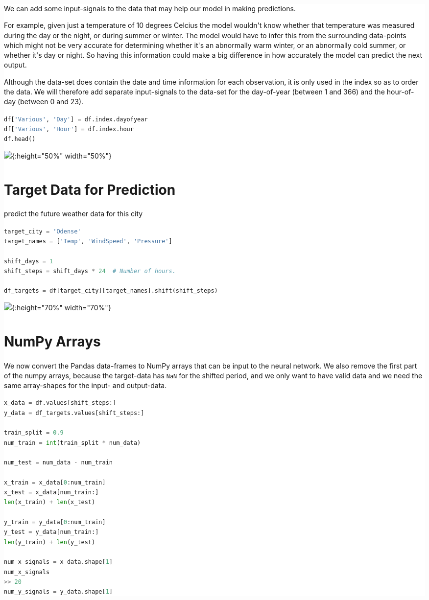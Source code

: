 We can add some input-signals to the data that may help our model in making predictions.

For example, given just a temperature of 10 degrees Celcius the model wouldn't know whether that temperature was measured during the day or the night, or during summer or winter. The model would have to infer this from the surrounding data-points which might not be very accurate for determining whether it's an abnormally warm winter, or an abnormally cold summer, or whether it's day or night. So having this information could make a big difference in how accurately the model can predict the next output.

Although the data-set does contain the date and time information for each observation, it is only used in the index so as to order the data. We will therefore add separate input-signals to the data-set for the day-of-year (between 1 and 366) and the hour-of-day (between 0 and 23).

```python
df['Various', 'Day'] = df.index.dayofyear
df['Various', 'Hour'] = df.index.hour
df.head()
```
![](../../pictures/hvass/timepredict/dfheadvarious.png){:height="50%" width="50%"}  


# Target Data for Prediction

predict the future weather data for this city

```python
target_city = 'Odense'
target_names = ['Temp', 'WindSpeed', 'Pressure']

shift_days = 1
shift_steps = shift_days * 24  # Number of hours.

df_targets = df[target_city][target_names].shift(shift_steps)
```

![](../../pictures/hvass/timepredict/dftarget.png){:height="70%" width="70%"}  

# NumPy Arrays

We now convert the Pandas data-frames to NumPy arrays that can be input to the neural network. We also remove the first part of the numpy arrays, because the target-data has `NaN` for the shifted period, and we only want to have valid data and we need the same array-shapes for the input- and output-data.

```python
x_data = df.values[shift_steps:]
y_data = df_targets.values[shift_steps:]

train_split = 0.9
num_train = int(train_split * num_data)

num_test = num_data - num_train

x_train = x_data[0:num_train]
x_test = x_data[num_train:]
len(x_train) + len(x_test)

y_train = y_data[0:num_train]
y_test = y_data[num_train:]
len(y_train) + len(y_test)

num_x_signals = x_data.shape[1]
num_x_signals
>> 20
num_y_signals = y_data.shape[1]
```